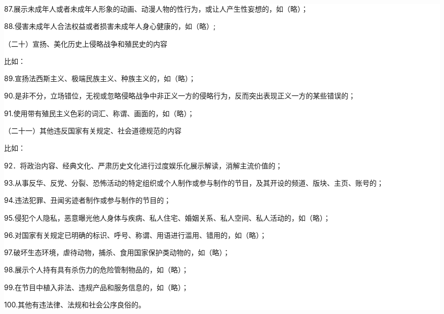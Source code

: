 87.展示未成年人或者未成年人形象的动画、动漫人物的性行为，或让人产生性妄想的，如（略）；  

88.侵害未成年人合法权益或者损害未成年人身心健康的，如（略）;  

（二十）宣扬、美化历史上侵略战争和殖民史的内容  

比如：  

89.宣扬法西斯主义、极端民族主义、种族主义的，如（略）；  

 90.是非不分，立场错位，无视或忽略侵略战争中非正义一方的侵略行为，反而突出表现正义一方的某些错误的；  

91.使用带有殖民主义色彩的词汇、称谓、画面的，如（略）；  

（二十一）其他违反国家有关规定、社会道德规范的内容  

比如：  

92．将政治内容、经典文化、严肃历史文化进行过度娱乐化展示解读，消解主流价值的；  

93.从事反华、反党、分裂、恐怖活动的特定组织或个人制作或参与制作的节目，及其开设的频道、版块、主页、账号的；  

94.违法犯罪、丑闻劣迹者制作或参与制作的节目的；  

95.侵犯个人隐私，恶意曝光他人身体与疾病、私人住宅、婚姻关系、私人空间、私人活动的，如（略）；  

96.对国家有关规定已明确的标识、呼号、称谓、用语进行滥用、错用的，如（略）；  

97.破坏生态环境，虐待动物，捕杀、食用国家保护类动物的，如（略）；  

98.展示个人持有具有杀伤力的危险管制物品的，如（略）；  

99.在节目中植入非法、违规产品和服务信息的，如（略）；  

100.其他有违法律、法规和社会公序良俗的。

 
